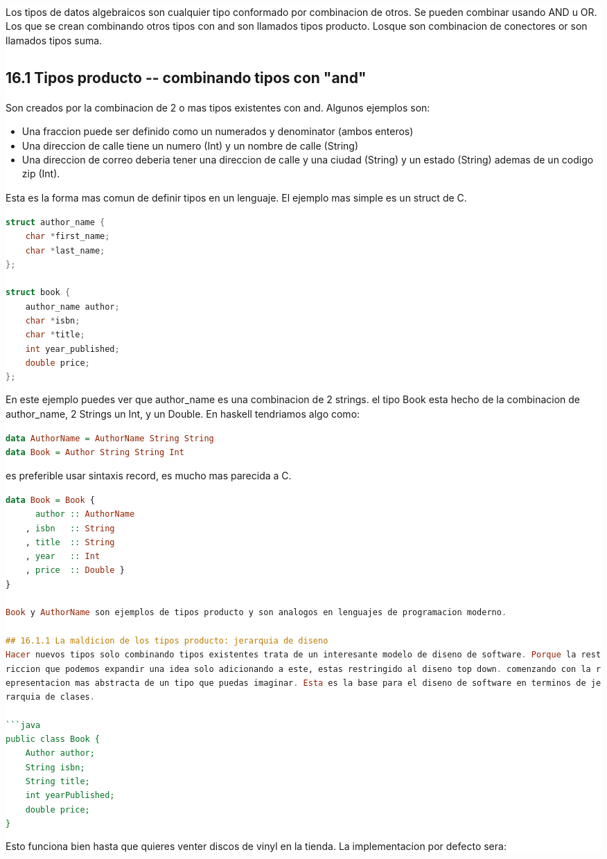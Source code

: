 Los tipos de datos algebraicos son cualquier tipo conformado por combinacion de otros. Se pueden combinar usando AND u OR. Los que se crean combinando otros tipos con and son llamados tipos producto. Losque son combinacion de conectores or son llamados tipos suma.

## 16.1 Tipos producto -- combinando tipos con "and"

Son creados por la combinacion de 2 o mas tipos existentes con and. Algunos ejemplos son:
- Una fraccion puede ser definido como un numerados y denominator (ambos enteros)
- Una direccion de calle tiene un numero (Int)  y un nombre de calle (String)
- Una direccion de correo deberia tener una direccion de calle y una ciudad (String) y un estado (String) ademas de un codigo zip (Int).

Esta es la forma mas comun de definir tipos en un lenguaje. El ejemplo mas simple es un struct de C.
```c
struct author_name {
	char *first_name;
	char *last_name;
};

struct book {
	author_name author;
	char *isbn;
	char *title;
	int year_published;
	double price;
};
```
En este ejemplo puedes ver que author_name es una combinacion de 2 strings. el tipo Book esta hecho de la combinacion de author_name, 2 Strings un Int, y un Double. 
En haskell tendriamos algo como:
```hs
data AuthorName = AuthorName String String
data Book = Author String String Int
```
es preferible usar sintaxis record, es mucho mas parecida a C.
```hs
data Book = Book {
	  author :: AuthorName
	, isbn   :: String
	, title  :: String
	, year   :: Int
	, price  :: Double }
}

Book y AuthorName son ejemplos de tipos producto y son analogos en lenguajes de programacion moderno. 

## 16.1.1 La maldicion de los tipos producto: jerarquia de diseno
Hacer nuevos tipos solo combinando tipos existentes trata de un interesante modelo de diseno de software. Porque la restriccion que podemos expandir una idea solo adicionando a este, estas restringido al diseno top down. comenzando con la representacion mas abstracta de un tipo que puedas imaginar. Esta es la base para el diseno de software en terminos de jerarquia de clases.

```java
public class Book {
	Author author;
	String isbn;
	String title;
	int yearPublished;
	double price;
}
```
Esto funciona bien hasta que quieres venter discos de vinyl en la tienda. La implementacion por defecto sera: